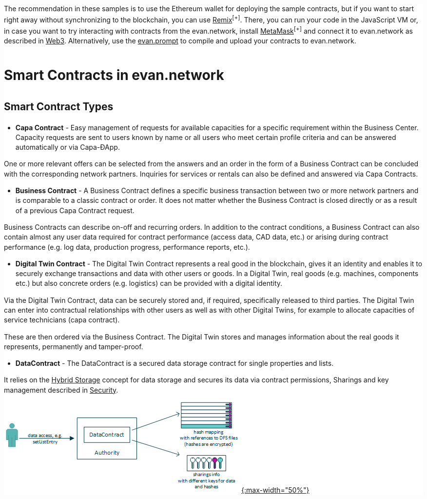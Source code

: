 The recommendation in these samples is to use the Ethereum wallet for deploying the sample contracts, but if you want to start right away without synchronizing to the blockchain, you can use [Remix](https://remix.ethereum.org/)<sup>[+]</sup>. There, you can run your code in the JavaScript VM or, in case you want to try interacting with contracts from the evan.network, install [MetaMask](https://metamask.io/)<sup>[+]</sup> and connect it to evan.network as described in [Web3](https://github.com/ethereum/web3.js). Alternatively, use the [evan.prompt](/docs/04_developers/evan.prompt.html) to compile and upload your contracts to evan.network.

# Smart Contracts in evan.network

## Smart Contract Types

- **Capa Contract** - Easy management of requests for available capacities for a specific requirement within the Business Center. Capacity requests are sent to users known by name or all users who meet certain profile criteria and can be answered automatically or via Capa-ÐApp.

One or more relevant offers can be selected from the answers and an order in the form of a Business Contract can be concluded with the corresponding network partners.
Inquiries for services or rentals can also be defined and answered via Capa Contracts.

- **Business Contract** - A Business Contract defines a specific business transaction between two or more network partners and is comparable to a classic contract or order. It does not matter whether the Business Contract is closed directly or as a result of a previous Capa Contract request.

Business Contracts can describe on-off and recurring orders.
In addition to the contract conditions, a Business Contract can also contain almost any user data required for contract performance (access data, CAD data, etc.) or arising during contract performance (e.g. log data, production progress, performance reports, etc.).

- **Digital Twin Contract** - The Digital Twin Contract represents a real good in the blockchain, gives it an identity and enables it to securely exchange transactions and data with other users or goods. In a Digital Twin, real goods (e.g. machines, components etc.) but also concrete orders (e.g. logistics) can be provided with a digital identity.

Via the Digital Twin Contract, data can be securely stored and, if required, specifically released to third parties. The Digital Twin can enter into contractual relationships with other users as well as with other Digital Twins, for example to allocate capacities of service technicians (capa contract).

These are then ordered via the Business Contract. The Digital Twin stores and manages information about the real goods it represents, permanently and tamper-proof.

- **DataContract** - The DataContract is a secured data storage contract for single properties and lists.

It relies on the [Hybrid Storage](/docs/04_developers/ipfs.html#hybrid-storage) concept for data storage and secures its data via contract permissions, Sharings and key management described in [Security](/docs/04_developers/permissioning.html).

[![DataContract](./img/data_contract.png){:max-width="50%"}](./img/data_contract.png)
